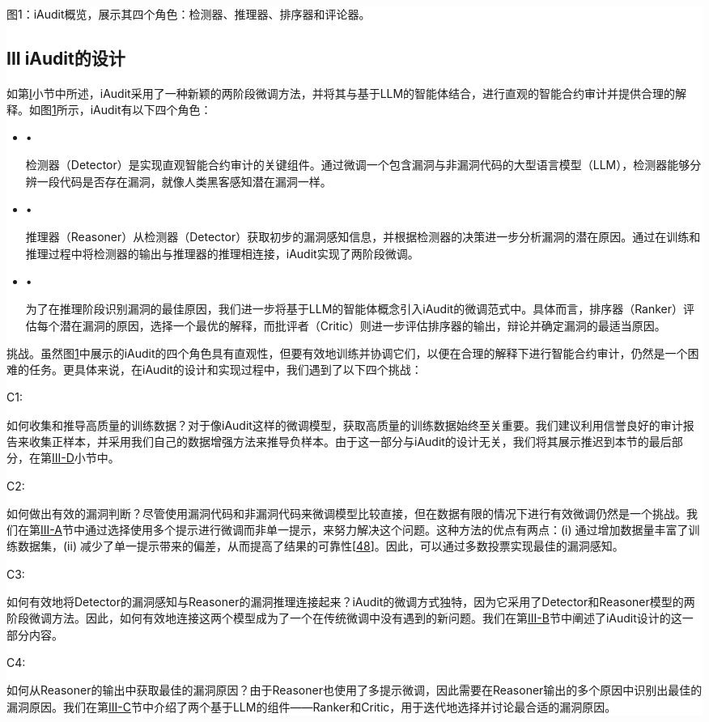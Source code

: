 图1：iAudit概览，展示其四个角色：检测器、推理器、排序器和评论器。

## III iAudit的设计

如第[I](https://arxiv.org/html/2403.16073v3#S1 "I Introduction ‣ Combining Fine-tuning and LLM-based Agents for Intuitive Smart Contract Auditing with Justifications")小节中所述，iAudit采用了一种新颖的两阶段微调方法，并将其与基于LLM的智能体结合，进行直观的智能合约审计并提供合理的解释。如图[1](https://arxiv.org/html/2403.16073v3#S2.F1 "Figure 1 ‣ II-C Smart Contracts and Their Vulnerabilities ‣ II Background ‣ Combining Fine-tuning and LLM-based Agents for Intuitive Smart Contract Auditing with Justifications")所示，iAudit有以下四个角色：

+   •

    检测器（Detector）是实现直观智能合约审计的关键组件。通过微调一个包含漏洞与非漏洞代码的大型语言模型（LLM），检测器能够分辨一段代码是否存在漏洞，就像人类黑客感知潜在漏洞一样。

+   •

    推理器（Reasoner）从检测器（Detector）获取初步的漏洞感知信息，并根据检测器的决策进一步分析漏洞的潜在原因。通过在训练和推理过程中将检测器的输出与推理器的推理相连接，iAudit实现了两阶段微调。

+   •

    为了在推理阶段识别漏洞的最佳原因，我们进一步将基于LLM的智能体概念引入iAudit的微调范式中。具体而言，排序器（Ranker）评估每个潜在漏洞的原因，选择一个最优的解释，而批评者（Critic）则进一步评估排序器的输出，辩论并确定漏洞的最适当原因。

挑战。虽然图[1](https://arxiv.org/html/2403.16073v3#S2.F1 "Figure 1 ‣ II-C Smart Contracts and Their Vulnerabilities ‣ II Background ‣ Combining Fine-tuning and LLM-based Agents for Intuitive Smart Contract Auditing with Justifications")中展示的iAudit的四个角色具有直观性，但要有效地训练并协调它们，以便在合理的解释下进行智能合约审计，仍然是一个困难的任务。更具体来说，在iAudit的设计和实现过程中，我们遇到了以下四个挑战：

C1:

如何收集和推导高质量的训练数据？对于像iAudit这样的微调模型，获取高质量的训练数据始终至关重要。我们建议利用信誉良好的审计报告来收集正样本，并采用我们自己的数据增强方法来推导负样本。由于这一部分与iAudit的设计无关，我们将其展示推迟到本节的最后部分，在第[III-D](https://arxiv.org/html/2403.16073v3#S3.SS4 "III-D High-quality Training Data Collection and Enhancement ‣ III Design of iAudit ‣ Combining Fine-tuning and LLM-based Agents for Intuitive Smart Contract Auditing with Justifications")小节中。

C2:

如何做出有效的漏洞判断？尽管使用漏洞代码和非漏洞代码来微调模型比较直接，但在数据有限的情况下进行有效微调仍然是一个挑战。我们在第[III-A](https://arxiv.org/html/2403.16073v3#S3.SS1 "III-A Using Multi-prompt Tuning and Majority Voting for Effective Vulnerability Judgements in the Detector ‣ III Design of iAudit ‣ Combining Fine-tuning and LLM-based Agents for Intuitive Smart Contract Auditing with Justifications")节中通过选择使用多个提示进行微调而非单一提示，来努力解决这个问题。这种方法的优点有两点：(i) 通过增加数据量丰富了训练数据集，(ii) 减少了单一提示带来的偏差，从而提高了结果的可靠性[[48](https://arxiv.org/html/2403.16073v3#bib.bib48)]。因此，可以通过多数投票实现最佳的漏洞感知。

C3:

如何有效地将Detector的漏洞感知与Reasoner的漏洞推理连接起来？iAudit的微调方式独特，因为它采用了Detector和Reasoner模型的两阶段微调方法。因此，如何有效地连接这两个模型成为了一个在传统微调中没有遇到的新问题。我们在第[III-B](https://arxiv.org/html/2403.16073v3#S3.SS2 "III-B Connecting Detector for Reasoner’s Tuning & Inference ‣ III Design of iAudit ‣ Combining Fine-tuning and LLM-based Agents for Intuitive Smart Contract Auditing with Justifications")节中阐述了iAudit设计的这一部分内容。

C4:

如何从Reasoner的输出中获取最佳的漏洞原因？由于Reasoner也使用了多提示微调，因此需要在Reasoner输出的多个原因中识别出最佳的漏洞原因。我们在第[III-C](https://arxiv.org/html/2403.16073v3#S3.SS3 "III-C Ranking and Debating the Optimal Vulnerability Cause ‣ III Design of iAudit ‣ Combining Fine-tuning and LLM-based Agents for Intuitive Smart Contract Auditing with Justifications")节中介绍了两个基于LLM的组件——Ranker和Critic，用于迭代地选择并讨论最合适的漏洞原因。
